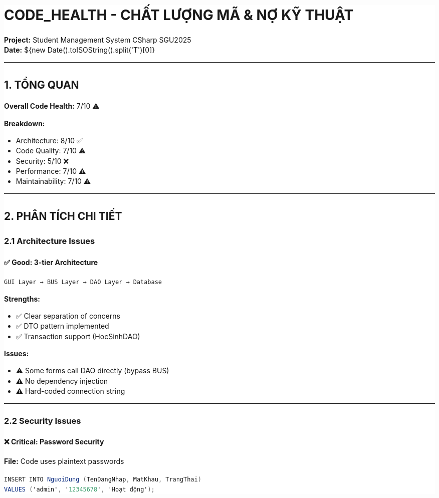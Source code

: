 # CODE_HEALTH - CHẤT LƯỢNG MÃ & NỢ KỸ THUẬT

**Project:** Student Management System CSharp SGU2025  
**Date:** ${new Date().toISOString().split('T')[0]}

---

## 1. TỔNG QUAN

**Overall Code Health:** 7/10 ⚠️

**Breakdown:**
- Architecture: 8/10 ✅
- Code Quality: 7/10 ⚠️
- Security: 5/10 ❌
- Performance: 7/10 ⚠️
- Maintainability: 7/10 ⚠️

---

## 2. PHÂN TÍCH CHI TIẾT

### 2.1 Architecture Issues

#### ✅ Good: 3-tier Architecture

```
GUI Layer → BUS Layer → DAO Layer → Database
```

**Strengths:**
- ✅ Clear separation of concerns
- ✅ DTO pattern implemented
- ✅ Transaction support (HocSinhDAO)

**Issues:**
- ⚠️ Some forms call DAO directly (bypass BUS)
- ⚠️ No dependency injection
- ⚠️ Hard-coded connection string

---

### 2.2 Security Issues

#### ❌ Critical: Password Security

**File:** Code uses plaintext passwords

```csharp
INSERT INTO NguoiDung (TenDangNhap, MatKhau, TrangThai) 
VALUES ('admin', '12345678', 'Hoạt động');
```
